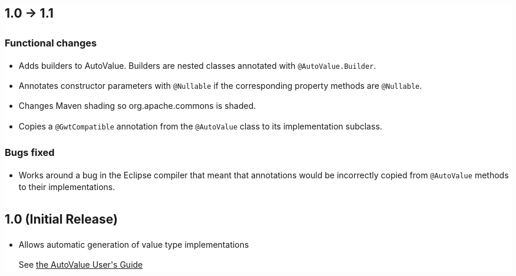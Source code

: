 ## 1.0 → 1.1

### Functional changes

  * Adds builders to AutoValue. Builders are nested classes annotated with
    `@AutoValue.Builder`.

  * Annotates constructor parameters with `@Nullable` if the corresponding
    property methods are `@Nullable`.

  * Changes Maven shading so org.apache.commons is shaded.

  * Copies a `@GwtCompatible` annotation from the `@AutoValue` class to its
    implementation subclass.

### Bugs fixed

  * Works around a bug in the Eclipse compiler that meant that annotations
    would be incorrectly copied from `@AutoValue` methods to their
    implementations.

## 1.0 (Initial Release)

  * Allows automatic generation of value type implementations

    See [the AutoValue User's Guide](userguide/index.md)


[AutoValueExtension]: src/main/java/com/google/auto/value/extension/AutoValueExtension.java
